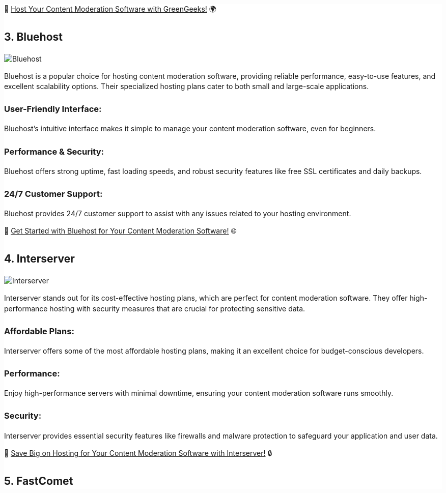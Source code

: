🌿 [Host Your Content Moderation Software with GreenGeeks!](https://snipitx.com/greengeeks-jy) 🌍

## 3. Bluehost

![Bluehost](https://i.imgur.com/PasFF9E.jpeg "Bluehost Hosting")

Bluehost is a popular choice for hosting content moderation software, providing reliable performance, easy-to-use features, and excellent scalability options. Their specialized hosting plans cater to both small and large-scale applications.

### User-Friendly Interface:
Bluehost’s intuitive interface makes it simple to manage your content moderation software, even for beginners.

### Performance & Security:
Bluehost offers strong uptime, fast loading speeds, and robust security features like free SSL certificates and daily backups.

### 24/7 Customer Support:
Bluehost provides 24/7 customer support to assist with any issues related to your hosting environment.

🚀 [Get Started with Bluehost for Your Content Moderation Software!](https://snipitx.com/bluehost-jy) 🌐

## 4. Interserver

![Interserver](https://i.imgur.com/OM5dOEW.jpeg "Interserver Hosting")

Interserver stands out for its cost-effective hosting plans, which are perfect for content moderation software. They offer high-performance hosting with security measures that are crucial for protecting sensitive data.

### Affordable Plans:
Interserver offers some of the most affordable hosting plans, making it an excellent choice for budget-conscious developers.

### Performance:
Enjoy high-performance servers with minimal downtime, ensuring your content moderation software runs smoothly.

### Security:
Interserver provides essential security features like firewalls and malware protection to safeguard your application and user data.

💸 [Save Big on Hosting for Your Content Moderation Software with Interserver!](https://snipitx.com/interserver-jy) 🔒

## 5. FastComet
